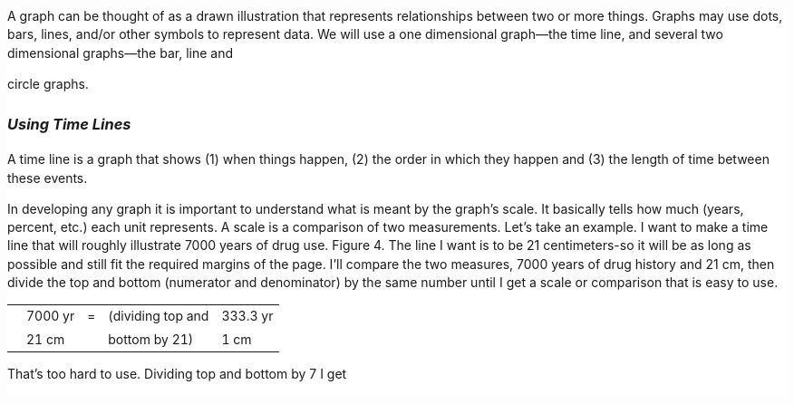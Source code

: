 A graph can be thought of as a drawn illustration that represents relationships between two or more things. Graphs may use dots, bars, lines, and/or other symbols to represent data. We will use a one dimensional graph—the time line, and several two dimensional graphs—the bar, line and
<p>
circle graphs.
</p>
<h3>
<i>
Using
</i>
<i>
Time
</i>
<i>
Lines
</i>
</h3>
A time line is a graph that shows (1) when things happen, (2) the order in which they happen and (3) the length of time between these events.
<p>
In developing any graph it is important to understand what is meant by the graph’s scale. It basically tells how much (years, percent, etc.) each unit represents. A scale is a comparison of two measurements. Let’s take an example. I want to make a time line that will roughly illustrate 7000 years of drug use. Figure 4. The line I want is to be 21 centimeters-so it will be as long as possible and still fit the required margins of the page. I’ll compare the two measures, 7000 years of drug history and 21 cm, then divide the top and bottom (numerator and denominator) by the same number until I get a scale or comparison that is easy to use.
</p>
<table border="0">
<tr>
<td>
</td>
<td>
7000 yr
</td>
<td>
=
</td>
<td>
(dividing top and
</td>
<td>
333.3 yr
</td>
</tr>
<tr>
<td>
</td>
<td>
21 cm
</td>
<td>
</td>
<td>
bottom by 21)
</td>
<td>
1 cm
</td>
</tr>
</table>
That’s too hard to use. Dividing top and bottom by 7 I get
<table border="0">
<tr>